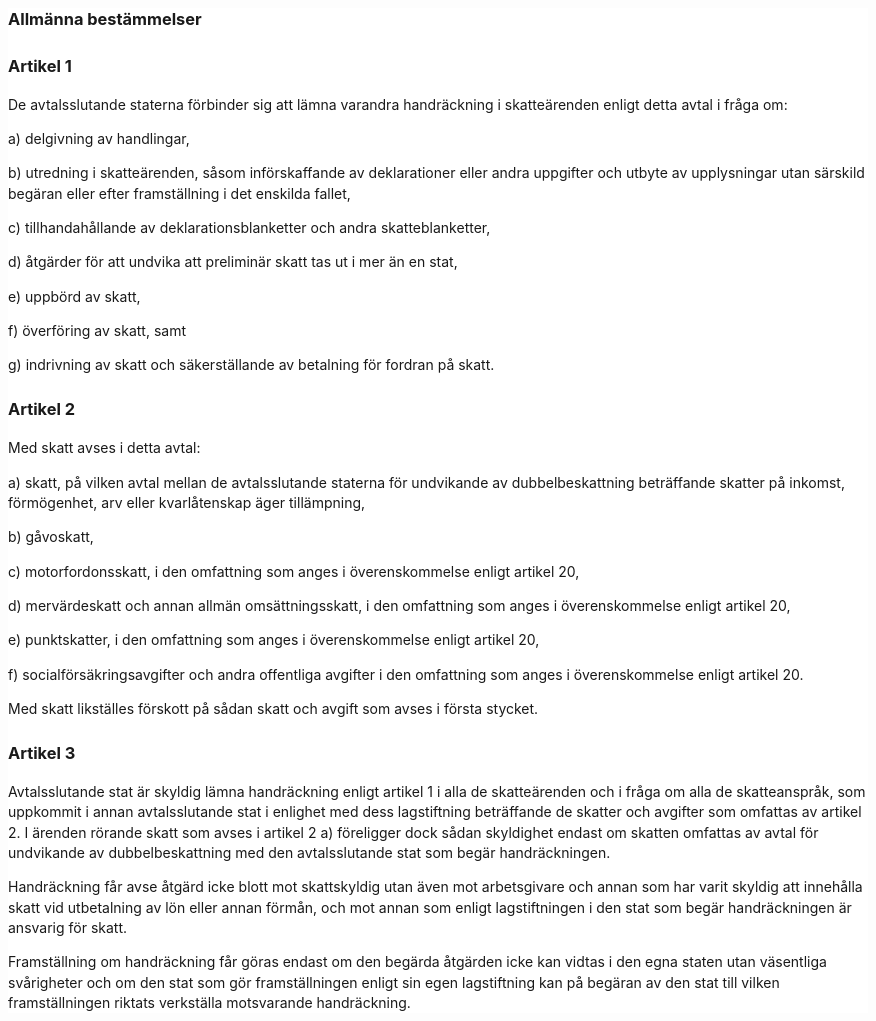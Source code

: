 ### Allmänna bestämmelser

### Artikel 1

De avtalsslutande staterna förbinder sig att lämna varandra handräckning i skatteärenden enligt detta avtal i fråga om:

a) delgivning av handlingar,

b) utredning i skatteärenden, såsom införskaffande av deklarationer eller andra uppgifter och utbyte av upplysningar utan särskild begäran eller efter framställning i det enskilda fallet,

c) tillhandahållande av deklarationsblanketter och andra skatteblanketter,

d) åtgärder för att undvika att preliminär skatt tas ut i mer än en stat,

e) uppbörd av skatt,

f) överföring av skatt, samt

g) indrivning av skatt och säkerställande av betalning för fordran på skatt.

### Artikel 2

Med skatt avses i detta avtal:

a) skatt, på vilken avtal mellan de avtalsslutande staterna för undvikande av dubbelbeskattning beträffande skatter på inkomst, förmögenhet, arv eller kvarlåtenskap äger tillämpning,

b) gåvoskatt,

c) motorfordonsskatt, i den omfattning som anges i överenskommelse enligt artikel 20,

d) mervärdeskatt och annan allmän omsättningsskatt, i den omfattning som anges i överenskommelse enligt artikel 20,

e) punktskatter, i den omfattning som anges i överenskommelse enligt artikel 20,

f) socialförsäkringsavgifter och andra offentliga avgifter i den omfattning som anges i överenskommelse enligt artikel 20.

Med skatt likställes förskott på sådan skatt och avgift som avses i första stycket.

### Artikel 3

Avtalsslutande stat är skyldig lämna handräckning enligt artikel 1 i alla de skatteärenden och i fråga om alla de skatteanspråk, som uppkommit i annan avtalsslutande stat i enlighet med dess lagstiftning beträffande de skatter och avgifter som omfattas av artikel 2. I ärenden rörande skatt som avses i artikel 2 a) föreligger dock sådan skyldighet endast om skatten omfattas av avtal för undvikande av dubbelbeskattning med den avtalsslutande stat som begär handräckningen.

Handräckning får avse åtgärd icke blott mot skattskyldig utan även mot arbetsgivare och annan som har varit skyldig att innehålla skatt vid utbetalning av lön eller annan förmån, och mot annan som enligt lagstiftningen i den stat som begär handräckningen är ansvarig för skatt.

Framställning om handräckning får göras endast om den begärda åtgärden icke kan vidtas i den egna staten utan väsentliga svårigheter och om den stat som gör framställningen enligt sin egen lagstiftning kan på begäran av den stat till vilken framställningen riktats verkställa motsvarande handräckning.
